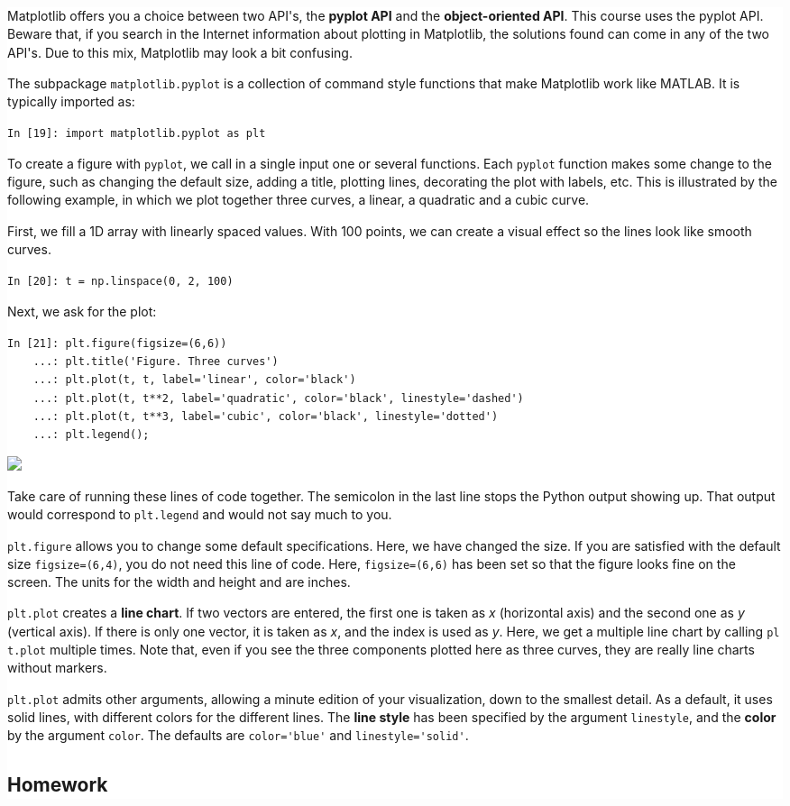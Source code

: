 Matplotlib offers you a choice between two API's, the **pyplot API** and the **object-oriented API**. This course uses the pyplot API. Beware that, if you search in the Internet information about plotting in Matplotlib, the solutions found can come in any of the two API's. Due to this mix, Matplotlib may look a bit confusing.

The subpackage `matplotlib.pyplot` is a collection of command style functions that make Matplotlib work like MATLAB. It is typically imported as:

```
In [19]: import matplotlib.pyplot as plt
```

To create a figure with `pyplot`, we call in a single input one or several functions. Each `pyplot` function makes some change to the figure, such as changing the default size, adding a title, plotting lines, decorating the plot with labels, etc. This is illustrated by the following example, in which we plot together three curves, a linear, a quadratic and a cubic curve. 

First, we fill a 1D array with linearly spaced values. With 100 points, we can create a visual effect so the lines look like smooth curves.

```
In [20]: t = np.linspace(0, 2, 100)
```

Next, we ask for the plot:

```
In [21]: plt.figure(figsize=(6,6))
    ...: plt.title('Figure. Three curves')
    ...: plt.plot(t, t, label='linear', color='black')
    ...: plt.plot(t, t**2, label='quadratic', color='black', linestyle='dashed')
    ...: plt.plot(t, t**3, label='cubic', color='black', linestyle='dotted')
    ...: plt.legend();
```

![](https://github.com/cinnData/PythonBootcamp/blob/main/Figures/fig_6.1.png)

Take care of running these lines of code together. The semicolon in the last line stops the Python output showing up. That output would correspond to `plt.legend` and would not say much to you. 

`plt.figure` allows you to change some default specifications. Here, we have changed the size. If you are satisfied with the default size `figsize=(6,4)`, you do not need this line of code. Here, `figsize=(6,6)` has been set so that the figure looks fine on the screen. The units for the width and height and are inches.

`plt.plot` creates a **line chart**. If two vectors are entered, the first one is taken as $x$ (horizontal axis) and the second one as $y$ (vertical axis). If there is only one vector, it is taken as $x$, and the index is used as $y$. Here, we get a multiple line chart by calling `plt.plot` multiple times. Note that, even if you see the three components plotted here as three curves, they are really line charts without markers.

`plt.plot` admits other arguments, allowing a minute edition of your visualization, down to the smallest detail. As a default, it uses solid lines, with different colors for the different lines. The **line style** has been specified by the argument `linestyle`, and the **color** by the argument `color`. The defaults are `color='blue'` and `linestyle='solid'`.

## Homework
